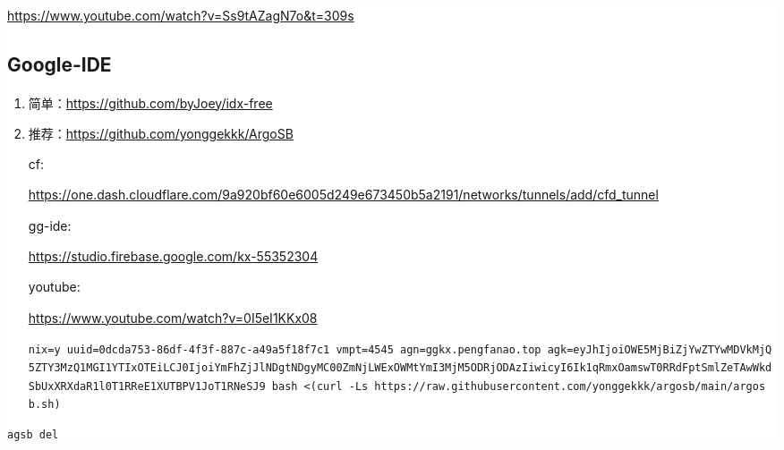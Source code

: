 https://www.youtube.com/watch?v=Ss9tAZagN7o&t=309s

## Google-IDE

1. 简单：https://github.com/byJoey/idx-free

2. 推荐：https://github.com/yonggekkk/ArgoSB

   cf:

   https://one.dash.cloudflare.com/9a920bf60e6005d249e673450b5a2191/networks/tunnels/add/cfd_tunnel

   gg-ide:

   https://studio.firebase.google.com/kx-55352304

   youtube:

   https://www.youtube.com/watch?v=0I5eI1KKx08

   ``` 
   nix=y uuid=0dcda753-86df-4f3f-887c-a49a5f18f7c1 vmpt=4545 agn=ggkx.pengfanao.top agk=eyJhIjoiOWE5MjBiZjYwZTYwMDVkMjQ5ZTY3MzQ1MGI1YTIxOTEiLCJ0IjoiYmFhZjJlNDgtNDgyMC00ZmNjLWExOWMtYmI3MjM5ODRjODAzIiwicyI6Ik1qRmxOamswT0RRdFptSmlZeTAwWkdSbUxXRXdaR1l0T1RReE1XUTBPV1JoT1RNeSJ9 bash <(curl -Ls https://raw.githubusercontent.com/yonggekkk/argosb/main/argosb.sh)
   ```

```
agsb del
```



